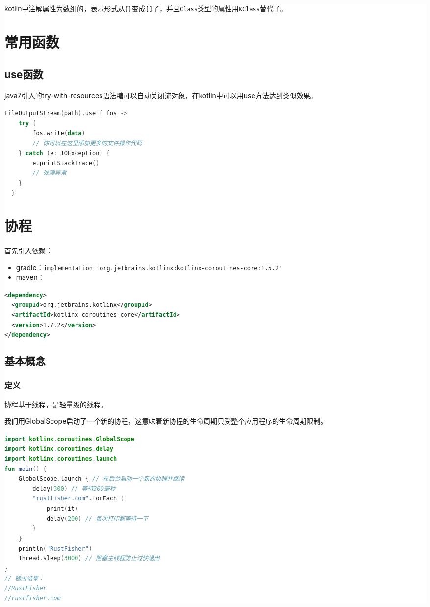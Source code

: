 kotlin中注解属性为数组的，表示形式从`{}`变成`[]`了，并且`Class`类型的属性用`KClass`替代了。

# 常用函数

## use函数

java7引入的try-with-resources语法糖可以自动关闭流对象，在kotlin中可以用use方法达到类似效果。

~~~kotlin
FileOutputStream(path).use { fos ->  
	try {  
		fos.write(data)  
		// 你可以在这里添加更多的文件操作代码  
	} catch (e: IOException) {  
		e.printStackTrace()  
		// 处理异常  
	}  
  }  
~~~

# 协程

首先引入依赖：

-   gradle：`implementation 'org.jetbrains.kotlinx:kotlinx-coroutines-core:1.5.2'`
-   maven：

~~~xml
<dependency>
  <groupId>org.jetbrains.kotlinx</groupId>
  <artifactId>kotlinx-coroutines-core</artifactId>
  <version>1.7.2</version>
</dependency>
~~~

## 基本概念

### 定义

协程基于线程，是轻量级的线程。

我们用GlobalScope启动了一个新的协程，这意味着新协程的生命周期只受整个应用程序的生命周期限制。

~~~kotlin
import kotlinx.coroutines.GlobalScope
import kotlinx.coroutines.delay
import kotlinx.coroutines.launch
fun main() {
    GlobalScope.launch { // 在后台启动一个新的协程并继续
        delay(300) // 等待300毫秒
        "rustfisher.com".forEach {
            print(it)
            delay(200) // 每次打印都等待一下
        }
    }
    println("RustFisher")
    Thread.sleep(3000) // 阻塞主线程防止过快退出
}
// 输出结果：
//RustFisher
//rustfisher.com
~~~
